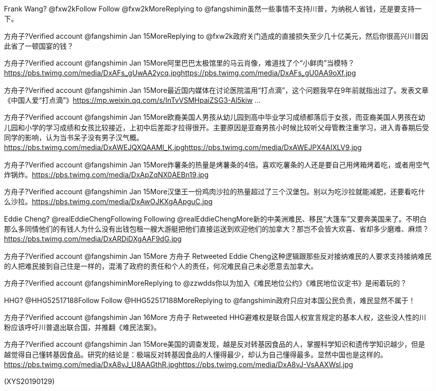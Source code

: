 Frank Wang? @fxw2kFollow Follow @fxw2kMoreReplying to @fangshimin虽然一些事情不支持川普，为纳税人省钱，还是要支持一下。

方舟子?Verified account @fangshimin Jan 15MoreReplying to @fxw2k政府关门造成的直接损失至少几十亿美元，然后你很高兴川普因此省了一顿国宴的钱？

方舟子?Verified account @fangshimin Jan 15More阿里巴巴太极馆里的马云肖像，难道找了个“小鲜肉”当模特？https://pbs.twimg.com/media/DxAFs_gUwAA2ycq.jpghttps://pbs.twimg.com/media/DxAFs_gU0AA9oXf.jpg

方舟子?Verified account @fangshimin Jan 15More最近国内媒体在讨论医院滥用“打点滴”，这个问题我早在9年前就指出过了。发表文章《中国人爱“打点滴”》https://mp.weixin.qq.com/s/InTvVSMHpaiZSG3-Al5kiw …

方舟子?Verified account @fangshimin Jan 15More欧裔美国人男孩从幼儿园到高中毕业学习成绩都落后于女孩，而亚裔美国人男孩在幼儿园和小学的学习成绩和女孩比较接近，上初中后差距才拉得很开。主要原因是亚裔男孩小时候比较听父母管教注重学习，进入青春期后受同学的影响，认为当书呆子没有男子汉气概。https://pbs.twimg.com/media/DxAWEJQXQAAMI_K.jpghttps://pbs.twimg.com/media/DxAWEJPX4AIXLV9.jpg

方舟子?Verified account @fangshimin Jan 15More炸薯条的热量是烤薯条的4倍。喜欢吃薯条的人还是要自己用烤箱烤着吃，或者用空气炸锅炸。https://pbs.twimg.com/media/DxApZqNX0AEBn19.jpg

方舟子?Verified account @fangshimin Jan 15More汉堡王一份鸡肉沙拉的热量超过了三个汉堡包。别以为吃沙拉就能减肥，还要看吃什么沙拉。https://pbs.twimg.com/media/DxAwOJKXgAApguC.jpg

Eddie Cheng? @realEddieChengFollowing Following @realEddieChengMore新的中美洲难民、移民“大篷车”又要奔美国来了。不明白那么多同情他们的有钱人为什么没有出钱包租一艘大游艇把他们直接运送到欢迎他们的加拿大？那岂不会皆大欢喜、省却多少磨难、麻烦？https://pbs.twimg.com/media/DxARDiDXgAAF9dG.jpg

方舟子?Verified account @fangshimin Jan 15More 方舟子 Retweeted Eddie Cheng这种逻辑跟那些反对接纳难民的人要求支持接纳难民的人把难民接到自己住是一样的，混淆了政府的责任和个人的责任，何况难民自己未必愿意去加拿大。

方舟子?Verified account @fangshiminMoreReplying to @zzwdds你以为加入《难民地位公约》《难民地位议定书》是闹着玩的？

HHG? @HHG52517188Follow Follow @HHG52517188MoreReplying to @fangshimin政府只应对本国公民负责，难民显然不属于！

方舟子?Verified account @fangshimin Jan 16More 方舟子 Retweeted HHG避难权是联合国人权宣言规定的基本人权，这些没人性的川粉应该呼吁川普退出联合国，并推翻《难民法案》。

方舟子?Verified account @fangshimin Jan 15More美国的调查发现，越是反对转基因食品的人，掌握科学知识和遗传学知识越少，但是越觉得自己懂转基因食品。研究的结论是：极端反对转基因食品的人懂得最少，却认为自己懂得最多。显然中国也是这样的。https://pbs.twimg.com/media/DxA8vJ_U8AAGthR.jpghttps://pbs.twimg.com/media/DxA8vJ-VsAAXWsl.jpg

(XYS20190129)

